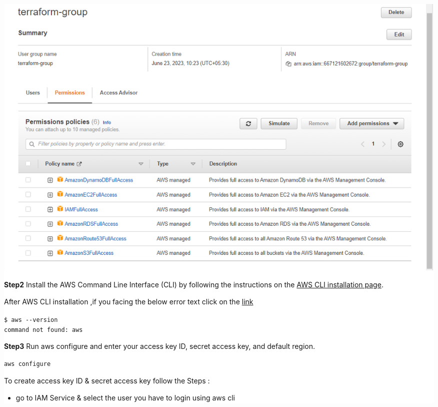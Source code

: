![image Insatallation](image/install6.PNG)

**Step2** Install the AWS Command Line Interface (CLI) by following the instructions on the [AWS CLI installation page](https://aws.amazon.com/cli/).

After AWS CLI installation ,if you facing the below error text click on the [link](image/install7.PNG)

```markdown
$ aws --version
command not found: aws
```

**Step3** Run aws configure and enter your access key ID, secret access key, and default region.

```markdown
aws configure
```

To create access key ID & secret access key follow the Steps :

* go to IAM Service & select the user you have to login using aws cli 
